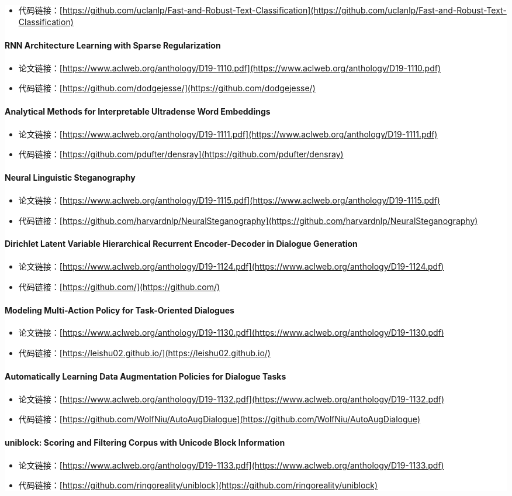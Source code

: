 + 代码链接：[https://github.com/uclanlp/Fast-and-Robust-Text-Classification](https://github.com/uclanlp/Fast-and-Robust-Text-Classification)

#### RNN Architecture Learning with Sparse Regularization

+ 论文链接：[https://www.aclweb.org/anthology/D19-1110.pdf](https://www.aclweb.org/anthology/D19-1110.pdf)

+ 代码链接：[https://github.com/dodgejesse/](https://github.com/dodgejesse/)

#### Analytical Methods for Interpretable Ultradense Word Embeddings

+ 论文链接：[https://www.aclweb.org/anthology/D19-1111.pdf](https://www.aclweb.org/anthology/D19-1111.pdf)

+ 代码链接：[https://github.com/pdufter/densray](https://github.com/pdufter/densray)

#### Neural Linguistic Steganography

+ 论文链接：[https://www.aclweb.org/anthology/D19-1115.pdf](https://www.aclweb.org/anthology/D19-1115.pdf)

+ 代码链接：[https://github.com/harvardnlp/NeuralSteganography](https://github.com/harvardnlp/NeuralSteganography)

#### Dirichlet Latent Variable Hierarchical Recurrent Encoder-Decoder in Dialogue Generation

+ 论文链接：[https://www.aclweb.org/anthology/D19-1124.pdf](https://www.aclweb.org/anthology/D19-1124.pdf)

+ 代码链接：[https://github.com/](https://github.com/)

#### Modeling Multi-Action Policy for Task-Oriented Dialogues

+ 论文链接：[https://www.aclweb.org/anthology/D19-1130.pdf](https://www.aclweb.org/anthology/D19-1130.pdf)

+ 代码链接：[https://leishu02.github.io/](https://leishu02.github.io/)

#### Automatically Learning Data Augmentation Policies for Dialogue Tasks

+ 论文链接：[https://www.aclweb.org/anthology/D19-1132.pdf](https://www.aclweb.org/anthology/D19-1132.pdf)

+ 代码链接：[https://github.com/WolfNiu/AutoAugDialogue](https://github.com/WolfNiu/AutoAugDialogue)

#### uniblock: Scoring and Filtering Corpus with Unicode Block Information

+ 论文链接：[https://www.aclweb.org/anthology/D19-1133.pdf](https://www.aclweb.org/anthology/D19-1133.pdf)

+ 代码链接：[https://github.com/ringoreality/uniblock](https://github.com/ringoreality/uniblock)

